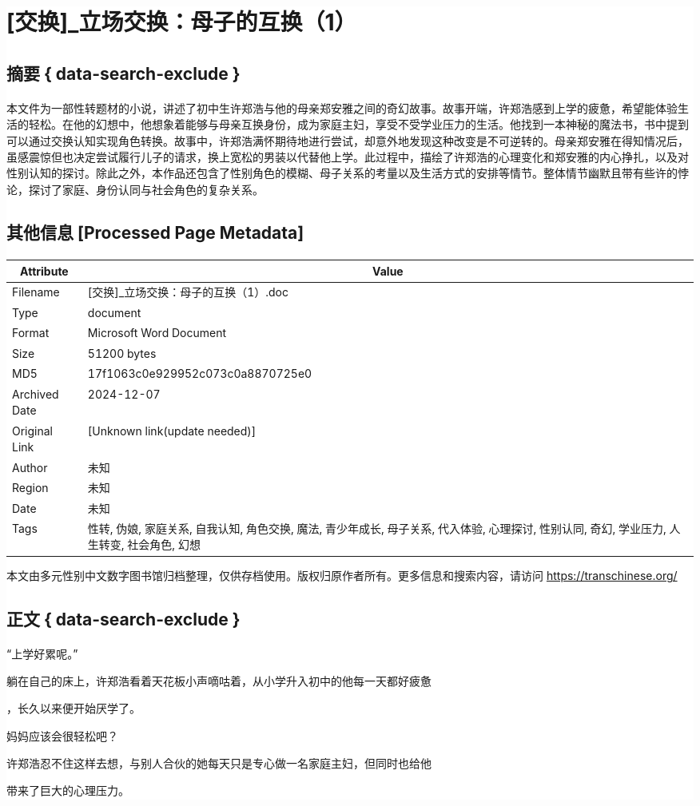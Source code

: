 # [交换]_立场交换：母子的互换（1）



## 摘要  { data-search-exclude }


本文件为一部性转题材的小说，讲述了初中生许郑浩与他的母亲郑安雅之间的奇幻故事。故事开端，许郑浩感到上学的疲惫，希望能体验生活的轻松。在他的幻想中，他想象着能够与母亲互换身份，成为家庭主妇，享受不受学业压力的生活。他找到一本神秘的魔法书，书中提到可以通过交换认知实现角色转换。故事中，许郑浩满怀期待地进行尝试，却意外地发现这种改变是不可逆转的。母亲郑安雅在得知情况后，虽感震惊但也决定尝试履行儿子的请求，换上宽松的男装以代替他上学。此过程中，描绘了许郑浩的心理变化和郑安雅的内心挣扎，以及对性别认知的探讨。除此之外，本作品还包含了性别角色的模糊、母子关系的考量以及生活方式的安排等情节。整体情节幽默且带有些许的悖论，探讨了家庭、身份认同与社会角色的复杂关系。



## 其他信息 [Processed Page Metadata]

| Attribute       | Value                                  |
|-----------------|----------------------------------------|
| Filename        | [交换]_立场交换：母子的互换（1）.doc                             |
| Type            | document                                 |
| Format          | Microsoft Word Document                               |
| Size            | 51200 bytes                           |
| MD5             | 17f1063c0e929952c073c0a8870725e0                                  |
| Archived Date   | 2024-12-07                             |
| Original Link   | [Unknown link(update needed)]                         |
| Author          | 未知                               |
| Region          | 未知                               |
| Date            | 未知                                 |
| Tags            | 性转, 伪娘, 家庭关系, 自我认知, 角色交换, 魔法, 青少年成长, 母子关系, 代入体验, 心理探讨, 性别认同, 奇幻, 学业压力, 人生转变, 社会角色, 幻想                                 |

本文由多元性别中文数字图书馆归档整理，仅供存档使用。版权归原作者所有。更多信息和搜索内容，请访问 <https://transchinese.org/>


## 正文 { data-search-exclude }


“上学好累呢。”

躺在自己的床上，许郑浩看着天花板小声嘀咕着，从小学升入初中的他每一天都好疲惫

，长久以来便开始厌学了。

妈妈应该会很轻松吧？

许郑浩忍不住这样去想，与别人合伙的她每天只是专心做一名家庭主妇，但同时也给他

带来了巨大的心理压力。
